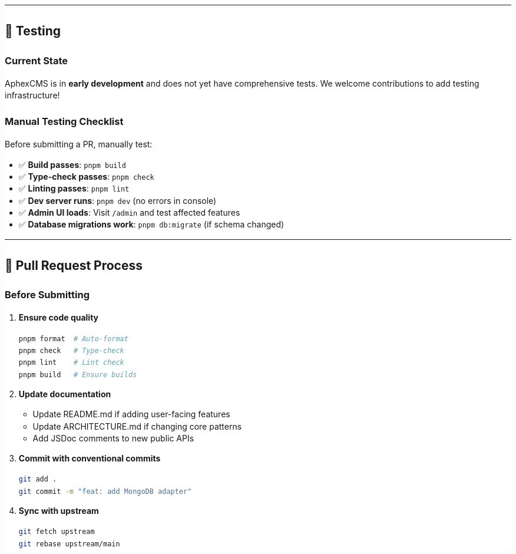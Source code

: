 ```typescript
```

---

## 🧪 Testing

### Current State

AphexCMS is in **early development** and does not yet have comprehensive tests. We welcome contributions to add testing infrastructure!

### Manual Testing Checklist

Before submitting a PR, manually test:

- ✅ **Build passes**: `pnpm build`
- ✅ **Type-check passes**: `pnpm check`
- ✅ **Linting passes**: `pnpm lint`
- ✅ **Dev server runs**: `pnpm dev` (no errors in console)
- ✅ **Admin UI loads**: Visit `/admin` and test affected features
- ✅ **Database migrations work**: `pnpm db:migrate` (if schema changed)

---

## 🔀 Pull Request Process

### Before Submitting

1. **Ensure code quality**

   ```bash
   pnpm format  # Auto-format
   pnpm check   # Type-check
   pnpm lint    # Lint check
   pnpm build   # Ensure builds
   ```

2. **Update documentation**
   - Update README.md if adding user-facing features
   - Update ARCHITECTURE.md if changing core patterns
   - Add JSDoc comments to new public APIs

3. **Commit with conventional commits**

   ```bash
   git add .
   git commit -m "feat: add MongoDB adapter"
   ```

4. **Sync with upstream**
   ```bash
   git fetch upstream
   git rebase upstream/main
   ```
